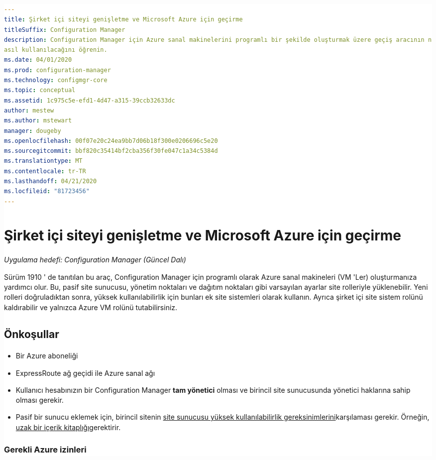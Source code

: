 ```yaml
---
title: Şirket içi siteyi genişletme ve Microsoft Azure için geçirme
titleSuffix: Configuration Manager
description: Configuration Manager için Azure sanal makinelerini programlı bir şekilde oluşturmak üzere geçiş aracının nasıl kullanılacağını öğrenin.
ms.date: 04/01/2020
ms.prod: configuration-manager
ms.technology: configmgr-core
ms.topic: conceptual
ms.assetid: 1c975c5e-efd1-4d47-a315-39ccb32633dc
author: mestew
ms.author: mstewart
manager: dougeby
ms.openlocfilehash: 00f07e20c24ea9bb7d06b18f300e0206696c5e20
ms.sourcegitcommit: bbf820c35414bf2cba356f30fe047c1a34c5384d
ms.translationtype: MT
ms.contentlocale: tr-TR
ms.lasthandoff: 04/21/2020
ms.locfileid: "81723456"
---
```

# <a name="extend-and-migrate-on-premises-site-to-microsoft-azure"></a>Şirket içi siteyi genişletme ve Microsoft Azure için geçirme

*Uygulama hedefi: Configuration Manager (Güncel Dalı)*


Sürüm 1910 ' de tanıtılan bu araç, Configuration Manager için programlı olarak Azure sanal makineleri (VM 'Ler) oluşturmanıza yardımcı olur.  Bu, pasif site sunucusu, yönetim noktaları ve dağıtım noktaları gibi varsayılan ayarlar site rolleriyle yüklenebilir. Yeni rolleri doğruladıktan sonra, yüksek kullanılabilirlik için bunları ek site sistemleri olarak kullanın. Ayrıca şirket içi site sistem rolünü kaldırabilir ve yalnızca Azure VM rolünü tutabilirsiniz.

## <a name="prerequisites"></a>Önkoşullar

- Bir Azure aboneliği

- ExpressRoute ağ geçidi ile Azure sanal ağı



- Kullanıcı hesabınızın bir Configuration Manager **tam yönetici** olması ve birincil site sunucusunda yönetici haklarına sahip olması gerekir.

- Pasif bir sunucu eklemek için, birincil sitenin [site sunucusu yüksek kullanılabilirlik gereksinimlerini](../servers/deploy/configure/site-server-high-availability.md#prerequisites)karşılaması gerekir. Örneğin, [uzak bir içerik kitaplığı](../plan-design/hierarchy/the-content-library.md#bkmk_remote)gerektirir.

### <a name="required-azure-permissions"></a>Gerekli Azure izinleri
